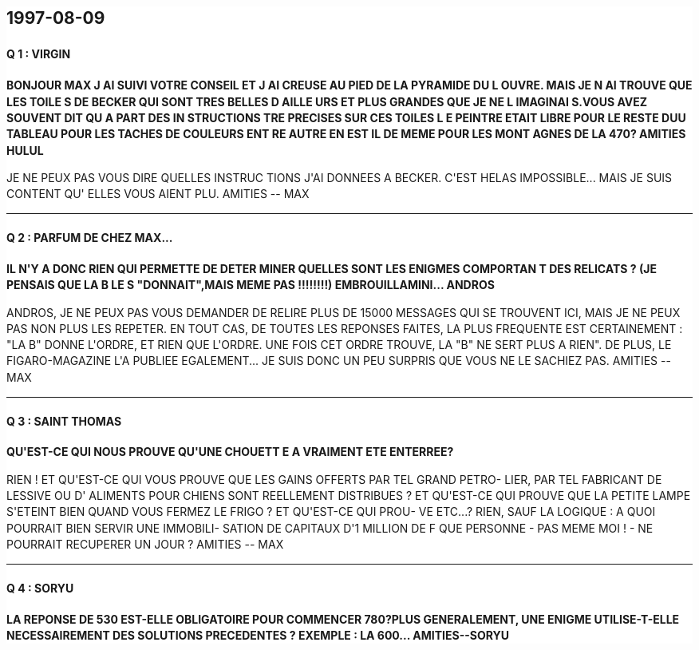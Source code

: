 ## 1997-08-09

#### Q 1 : VIRGIN

**BONJOUR MAX  J AI SUIVI VOTRE CONSEIL ET  J AI CREUSE
AU PIED DE LA PYRAMIDE DU L OUVRE. MAIS JE N AI TROUVE QUE LES TOILE S
DE BECKER QUI SONT TRES BELLES D AILLE URS ET PLUS GRANDES QUE JE NE L
IMAGINAI S.VOUS AVEZ SOUVENT DIT QU A PART DES IN STRUCTIONS TRE
PRECISES SUR CES TOILES L E PEINTRE ETAIT LIBRE POUR LE RESTE DUU
TABLEAU POUR LES TACHES DE COULEURS ENT RE AUTRE EN EST IL DE MEME POUR
LES MONT AGNES DE LA 470? AMITIES   HULUL**

JE NE PEUX PAS VOUS DIRE QUELLES INSTRUC TIONS J'AI
DONNEES A BECKER. C'EST HELAS IMPOSSIBLE... MAIS JE SUIS CONTENT QU'
ELLES VOUS AIENT PLU. AMITIES -- MAX

---

#### Q 2 : PARFUM DE CHEZ MAX...

**IL N'Y A DONC RIEN QUI PERMETTE DE DETER MINER QUELLES
 SONT LES ENIGMES COMPORTAN T DES RELICATS ? (JE PENSAIS QUE LA B LE S
"DONNAIT",MAIS MEME PAS !!!!!!!!) EMBROUILLAMINI... ANDROS**

ANDROS, JE NE PEUX PAS VOUS DEMANDER DE RELIRE PLUS DE
 15000 MESSAGES QUI SE TROUVENT ICI, MAIS JE NE PEUX PAS NON PLUS LES
REPETER. EN TOUT CAS, DE TOUTES LES REPONSES FAITES, LA PLUS FREQUENTE
EST CERTAINEMENT : "LA B" DONNE L'ORDRE, ET RIEN QUE L'ORDRE. UNE FOIS
CET ORDRE TROUVE, LA "B" NE SERT PLUS A RIEN". DE
PLUS, LE FIGARO-MAGAZINE L'A PUBLIEE EGALEMENT... JE SUIS DONC UN PEU
SURPRIS QUE VOUS NE LE SACHIEZ PAS. AMITIES -- MAX

---

#### Q 3 : SAINT THOMAS

**QU'EST-CE QUI NOUS PROUVE QU'UNE CHOUETT E A VRAIMENT ETE ENTERREE?**

RIEN ! ET QU'EST-CE QUI VOUS PROUVE QUE LES GAINS
OFFERTS PAR TEL GRAND PETRO- LIER, PAR TEL FABRICANT DE LESSIVE OU D'
ALIMENTS POUR CHIENS SONT REELLEMENT  DISTRIBUES ? ET QU'EST-CE QUI
PROUVE QUE LA PETITE LAMPE S'ETEINT BIEN QUAND VOUS FERMEZ LE FRIGO ? ET
 QU'EST-CE QUI PROU- VE ETC...? RIEN, SAUF LA LOGIQUE : A
QUOI POURRAIT BIEN SERVIR UNE IMMOBILI- SATION DE CAPITAUX D'1 MILLION
DE F QUE PERSONNE - PAS MEME MOI ! - NE POURRAIT RECUPERER UN JOUR ?
AMITIES -- MAX

---

#### Q 4 : SORYU

**LA REPONSE DE 530 EST-ELLE OBLIGATOIRE   POUR
COMMENCER 780?PLUS GENERALEMENT,    UNE ENIGME UTILISE-T-ELLE
NECESSAIREMENT DES SOLUTIONS PRECEDENTES ? EXEMPLE : LA 600...
                         AMITIES--SORYU**

